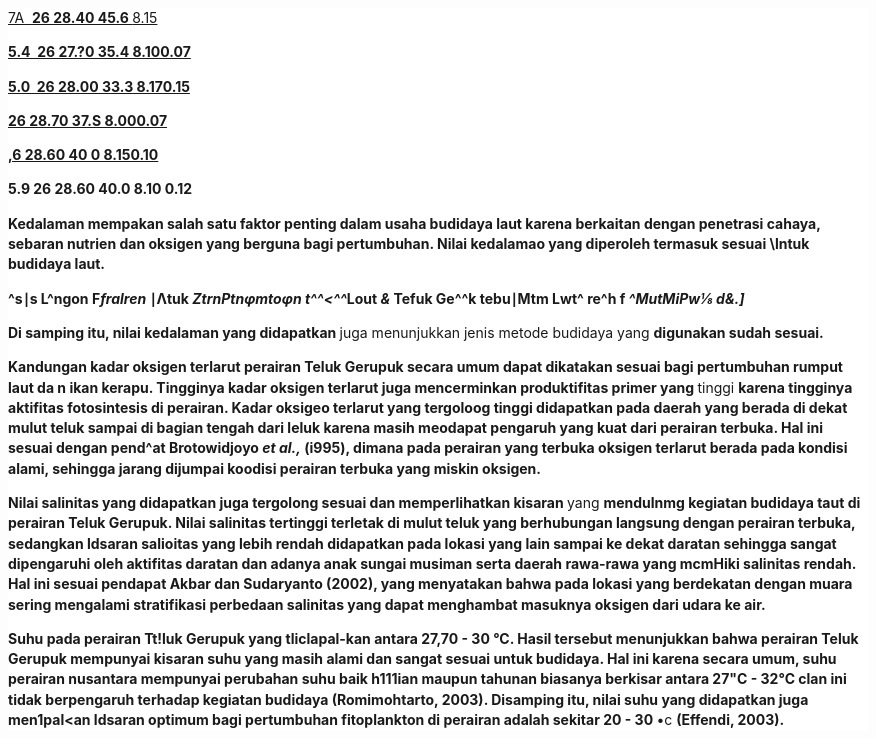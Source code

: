 <p><a href="#bookmark14"><span class="font13">7A &nbsp;</span><span class="font10" style="font-weight:bold;">26 28.40 45.6 </span><span class="font1">8.15</span></a></p>
<p><a href="#bookmark15"><span class="font10" style="font-weight:bold;">5.4 &nbsp;26 27.?0 35.4 8.100.07</span></a></p>
<p><a href="#bookmark16"><span class="font10" style="font-weight:bold;">5.0 &nbsp;26 28.00 33.3 8.170.15</span></a></p>
<p><a href="#bookmark17"><span class="font10" style="font-weight:bold;">26 28.70 37.S 8.000.07</span></a></p>
<p><a href="#bookmark18"><span class="font10" style="font-weight:bold;">,6 28.60 40 0 8.150.10</span></a></p>
<p><span class="font10" style="font-weight:bold;">5.9 26 28.60 40.0 8.10 0.12</span></p>
<p><span class="font3" style="font-weight:bold;">Kedalaman mempakan salah satu faktor penting dalam usaha budidaya laut karena berkaitan dengan penetrasi cahaya, sebaran nutrien dan oksigen yang berguna bagi pertumbuhan. Nilai kedalamao yang diperoleh termasuk sesuai \lntuk budidaya laut.</span></p>
<p><span class="font1" style="font-weight:bold;">^s</span><span class="font11" style="font-weight:bold;">∣</span><span class="font1" style="font-weight:bold;">s L^ngon F</span><span class="font1" style="font-weight:bold;font-style:italic;">fralren</span><span class="font1" style="font-weight:bold;"> </span><span class="font11" style="font-weight:bold;">∣</span><span class="font1" style="font-weight:bold;">Λtuk </span><span class="font1" style="font-weight:bold;font-style:italic;">ZtrnPtnφmtoφn t^^&lt;^^</span><span class="font1" style="font-weight:bold;">Lout </span><span class="font1" style="font-weight:bold;font-style:italic;">&amp;</span><span class="font1" style="font-weight:bold;">&nbsp;Tefuk Ge^^k tebu</span><span class="font11" style="font-weight:bold;">∣</span><span class="font1" style="font-weight:bold;">Mtm Lwt^ re^h f </span><span class="font1" style="font-weight:bold;font-style:italic;">^MutMiPw⅛ d&amp;.]</span></p>
<p><span class="font3" style="font-weight:bold;">Di samping itu, nilai kedalaman yang didapatkan </span><span class="font5">juga menunjukkan jenis metode budidaya yang </span><span class="font3" style="font-weight:bold;">digunakan sudah sesuai.</span></p>
<p><span class="font3" style="font-weight:bold;">Kandungan kadar oksigen terlarut perairan Teluk Gerupuk secara umum dapat dikatakan sesuai bagi pertumbuhan rumput laut da n ikan kerapu. Tingginya kadar oksigen terlarut juga mencerminkan produktifitas primer yang </span><span class="font4">tinggi </span><span class="font3" style="font-weight:bold;">karena tingginya aktifitas fotosintesis di perairan. Kadar oksigeo terlarut yang tergoloog tinggi didapatkan pada daerah yang berada di dekat mulut teluk sampai di bagian tengah dari leluk karena masih meodapat pengaruh yang kuat dari perairan terbuka. Hal ini sesuai dengan pend^at Brotowidjoyo </span><span class="font3" style="font-weight:bold;font-style:italic;">et al.,</span><span class="font3" style="font-weight:bold;"> (i995), dimana pada perairan yang terbuka oksigen terlarut berada pada kondisi alami, sehingga jarang dijumpai koodisi perairan terbuka yang miskin oksigen.</span></p>
<p><span class="font3" style="font-weight:bold;">Nilai salinitas yang didapatkan juga tergolong sesuai dan memperlihatkan kisaran </span><span class="font4">yang </span><span class="font3" style="font-weight:bold;">mendulnmg kegiatan budidaya taut di perairan Teluk Gerupuk. Nilai salinitas tertinggi terletak di mulut teluk yang berhubungan langsung dengan perairan terbuka, sedangkan ldsaran salioitas yang lebih rendah didapatkan pada lokasi yang lain sampai ke dekat daratan sehingga sangat dipengaruhi oleh aktifitas daratan dan adanya anak sungai musiman serta daerah rawa-rawa yang mcmHiki salinitas rendah. Hal ini sesuai pendapat Akbar dan Sudaryanto </span><span class="font14" style="font-weight:bold;">(2002), </span><span class="font3" style="font-weight:bold;">yang menyatakan bahwa pada lokasi yang berdekatan dengan muara sering mengalami stratifikasi perbedaan salinitas yang dapat menghambat masuknya oksigen dari udara ke air.</span></p>
<p><span class="font3" style="font-weight:bold;">Suhu pada perairan Tt!luk Gerupuk yang tliclapal-kan antara </span><span class="font14" style="font-weight:bold;">27,70 - 30 °C. </span><span class="font3" style="font-weight:bold;">Hasil tersebut menunjukkan bahwa perairan Teluk Gerupuk mempunyai kisaran suhu yang masih alami dan sangat sesuai untuk budidaya. Hal ini karena secara umum, suhu perairan nusantara mempunyai perubahan suhu baik h111ian maupun tahunan biasanya berkisar antara </span><span class="font14" style="font-weight:bold;">27&quot;C - 32</span><span class="font0" style="font-weight:bold;">°</span><span class="font14" style="font-weight:bold;">C </span><span class="font3" style="font-weight:bold;">clan ini tidak berpengaruh terhadap kegiatan budidaya (Romimohtarto, </span><span class="font14" style="font-weight:bold;">2003). </span><span class="font3" style="font-weight:bold;">Disamping itu, nilai suhu yang didapatkan juga men1pal&lt;an ldsaran optimum bagi pertumbuhan fitoplankton di perairan adalah sekitar </span><span class="font14" style="font-weight:bold;">20 - 30 </span><span class="font8">•c </span><span class="font3" style="font-weight:bold;">(Effendi, </span><span class="font14" style="font-weight:bold;">2003).</span></p>